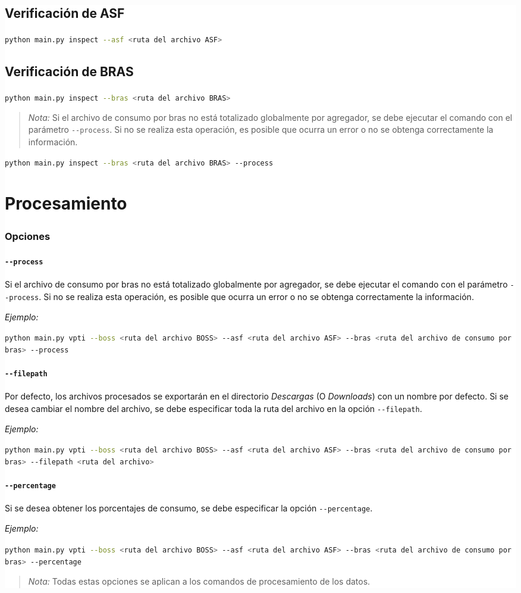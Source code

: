 ## Verificación de ASF
```bash 
python main.py inspect --asf <ruta del archivo ASF>
```

## Verificación de BRAS
```bash 
python main.py inspect --bras <ruta del archivo BRAS>
```
> *Nota:* Si el archivo de consumo por bras no está totalizado globalmente por agregador, se debe ejecutar el comando con el parámetro `--process`. Si no se realiza esta operación, es posible que ocurra un error o no se obtenga correctamente la información.
```bash 
python main.py inspect --bras <ruta del archivo BRAS> --process
```

# Procesamiento

### Opciones
#### `--process`
Si el archivo de consumo por bras no está totalizado globalmente por agregador, se debe ejecutar el comando con el parámetro `--process`. Si no se realiza esta operación, es posible que ocurra un error o no se obtenga correctamente la información.

*Ejemplo:*
```bash 
python main.py vpti --boss <ruta del archivo BOSS> --asf <ruta del archivo ASF> --bras <ruta del archivo de consumo por bras> --process
```

#### `--filepath`
Por defecto, los archivos procesados se exportarán en el directorio *Descargas* (O *Downloads*) con un nombre por defecto. Si se desea cambiar el nombre del archivo, se debe especificar toda la ruta del archivo en la opción `--filepath`.

*Ejemplo:*
```bash 
python main.py vpti --boss <ruta del archivo BOSS> --asf <ruta del archivo ASF> --bras <ruta del archivo de consumo por bras> --filepath <ruta del archivo>
```

#### `--percentage`
Si se desea obtener los porcentajes de consumo, se debe especificar la opción `--percentage`.

*Ejemplo:*
```bash 
python main.py vpti --boss <ruta del archivo BOSS> --asf <ruta del archivo ASF> --bras <ruta del archivo de consumo por bras> --percentage
```

> *Nota:* Todas estas opciones se aplican a los comandos de procesamiento de los datos.
